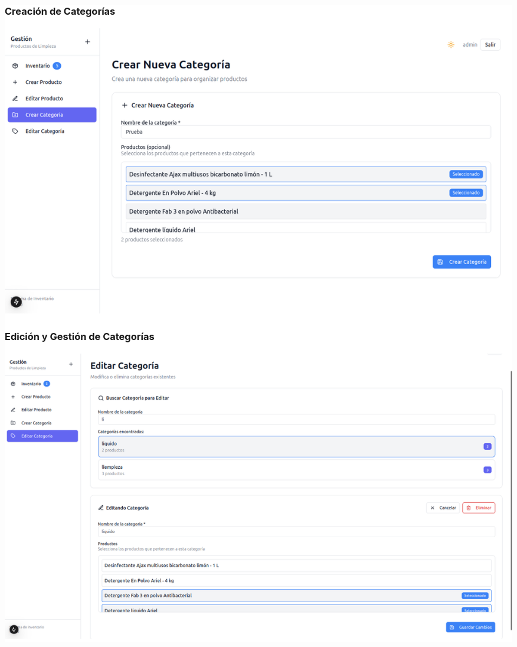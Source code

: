 ### Creación de Categorías
![Creación de Categorías](docs/images/CreacionDeCategoria.png)

### Edición y Gestión de Categorías
![Edición de Categorías](docs/images/EdicionDeCcategoria.png)
